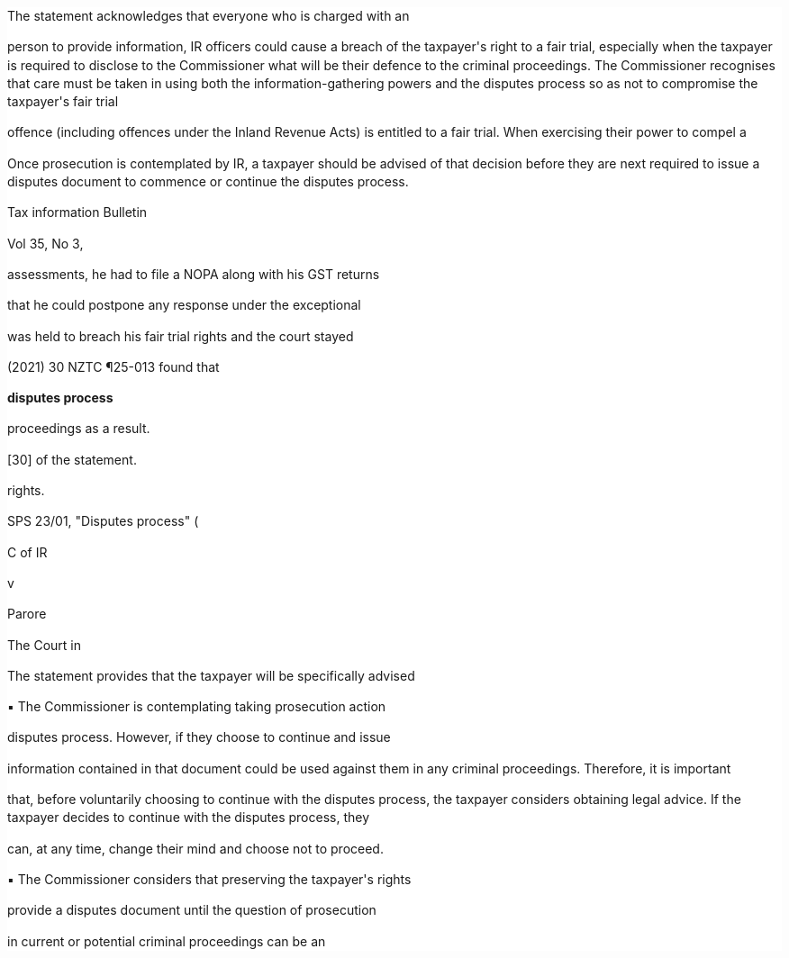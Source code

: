 The statement acknowledges that everyone who is charged with an

person to provide information, IR officers could cause a breach of the taxpayer's right to a fair trial, especially when the taxpayer is required to disclose to the Commissioner what will be their defence to the criminal proceedings. The Commissioner recognises that care must be taken in using both the information-gathering powers and the disputes process so as not to compromise the taxpayer's fair trial

offence (including offences under the Inland Revenue Acts) is entitled to a fair trial. When exercising their power to compel a

Once prosecution is contemplated by IR, a taxpayer should be advised of that decision before they are next required to issue a disputes document to commence or continue the disputes process.

Tax information Bulletin

Vol 35, No 3,

assessments, he had to file a NOPA along with his GST returns

that he could postpone any response under the exceptional

was held to breach his fair trial rights and the court stayed

(2021) 30 NZTC ¶25-013 found that

**disputes process**

proceedings as a result.

[30] of the statement.

rights.

SPS 23/01, "Disputes process" (

C of IR

v

Parore

The Court in

The statement provides that the taxpayer will be specifically advised

▪ The Commissioner is contemplating taking prosecution action

disputes process. However, if they choose to continue and issue

information contained in that document could be used against them in any criminal proceedings. Therefore, it is important

that, before voluntarily choosing to continue with the disputes process, the taxpayer considers obtaining legal advice. If the taxpayer decides to continue with the disputes process, they

can, at any time, change their mind and choose not to proceed.

▪ The Commissioner considers that preserving the taxpayer's rights

provide a disputes document until the question of prosecution

in current or potential criminal proceedings can be an
